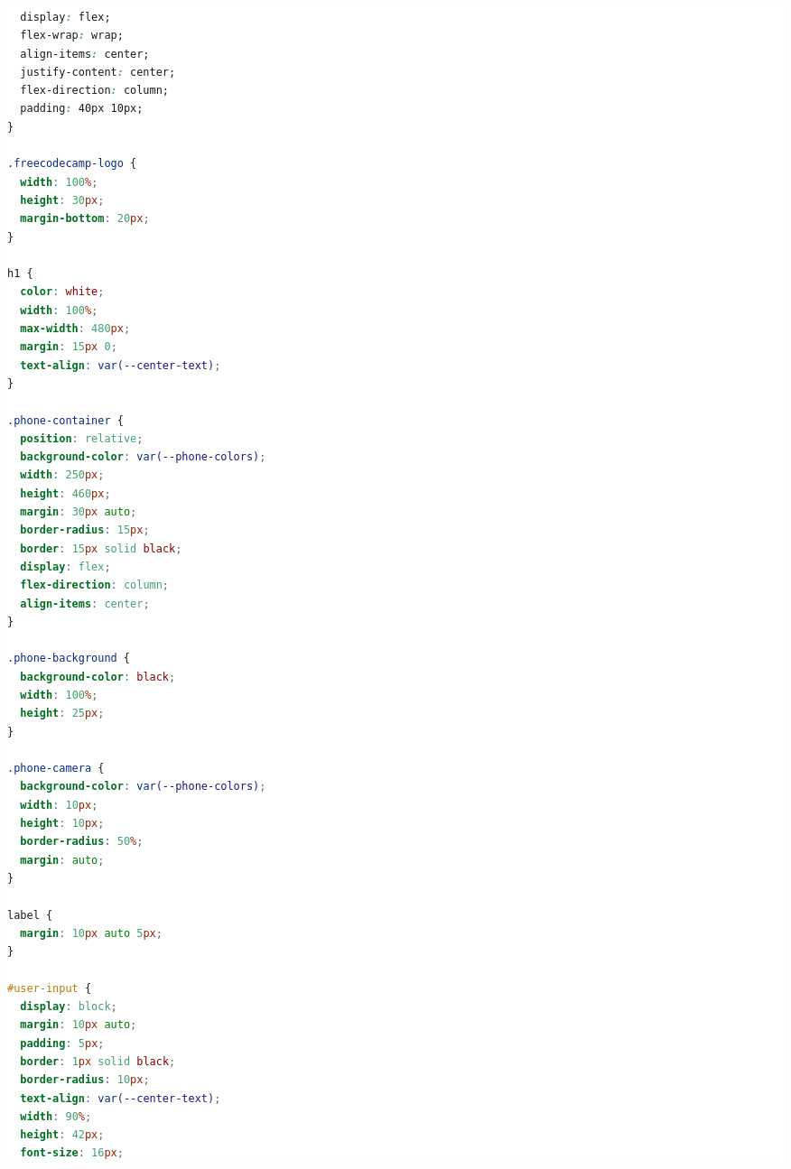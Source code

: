 ```css
  display: flex;
  flex-wrap: wrap;
  align-items: center;
  justify-content: center;
  flex-direction: column;
  padding: 40px 10px;
}

.freecodecamp-logo {
  width: 100%;
  height: 30px;
  margin-bottom: 20px;
}

h1 {
  color: white;
  width: 100%;
  max-width: 480px;
  margin: 15px 0;
  text-align: var(--center-text);
}

.phone-container {
  position: relative;
  background-color: var(--phone-colors);
  width: 250px;
  height: 460px;
  margin: 30px auto;
  border-radius: 15px;
  border: 15px solid black;
  display: flex;
  flex-direction: column;
  align-items: center;
}

.phone-background {
  background-color: black;
  width: 100%;
  height: 25px;
}

.phone-camera {
  background-color: var(--phone-colors);
  width: 10px;
  height: 10px;
  border-radius: 50%;
  margin: auto;
}

label {
  margin: 10px auto 5px;
}

#user-input {
  display: block;
  margin: 10px auto;
  padding: 5px;
  border: 1px solid black;
  border-radius: 10px;
  text-align: var(--center-text);
  width: 90%;
  height: 42px;
  font-size: 16px;
```